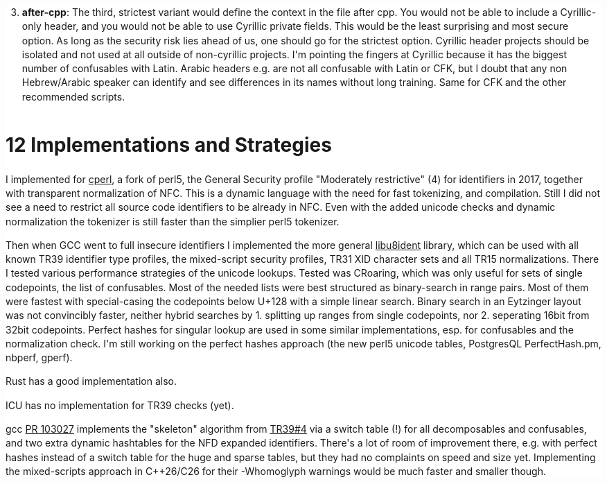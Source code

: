3. **after-cpp**: The third, strictest variant would define the context in
  the file after cpp. You would not be able to include a Cyrillic-only
  header, and you would not be able to use Cyrillic private
  fields. This would be the least surprising and most secure
  option. As long as the security risk lies ahead of us, one should go
  for the strictest option. Cyrillic header projects should be
  isolated and not used at all outside of non-cyrillic projects. I'm
  pointing the fingers at Cyrillic because it has the biggest number
  of confusables with Latin. Arabic headers e.g. are not all
  confusable with Latin or CFK, but I doubt that any non Hebrew/Arabic
  speaker can identify and see differences in its names without long
  training. Same for CFK and the other recommended scripts.

12 Implementations and Strategies
=================================

I implemented for [cperl](https://github.com/perl11/cperl), a fork of
perl5, the General Security profile "Moderately restrictive" (4) for
identifiers in 2017, together with transparent normalization of
NFC. This is a dynamic language with the need for fast tokenizing, and
compilation. Still I did not see a need to restrict all source code
identifiers to be already in NFC. Even with the added unicode checks
and dynamic normalization the tokenizer is still faster than the
simplier perl5 tokenizer.

Then when GCC went to full insecure identifiers I implemented the more
general [libu8ident](https://github.com/rurban/libu8ident) library,
which can be used with all known TR39 identifier type profiles, the
mixed-script security profiles, TR31 XID character sets and all TR15
normalizations. There I tested various performance strategies of the
unicode lookups. Tested was CRoaring, which was only useful for sets
of single codepoints, the list of confusables. Most of the needed
lists were best structured as binary-search in range pairs.  Most of
them were fastest with special-casing the codepoints below U+128 with
a simple linear search. Binary search in an Eytzinger layout was not
convincibly faster, neither hybrid searches by 1. splitting up ranges
from single codepoints, nor 2. seperating 16bit from 32bit codepoints.
Perfect hashes for singular lookup are used in some similar
implementations, esp. for confusables and the normalization check.
I'm still working on the perfect hashes approach (the new perl5 unicode tables,
PostgresQL PerfectHash.pm, nbperf, gperf).

Rust has a good implementation also.

ICU has no implementation for TR39 checks (yet).

gcc [PR 103027](https://gcc.gnu.org/bugzilla/show_bug.cgi?id=103027)
implements the "skeleton" algorithm from
[TR39#4](http://www.unicode.org/reports/tr39/#Confusable_Detection)
via a switch table (!) for all decomposables and confusables, and two
extra dynamic hashtables for the NFD expanded identifiers. There's a
lot of room of improvement there, e.g. with perfect hashes instead of
a switch table for the huge and sparse tables, but they had no
complaints on speed and size yet. Implementing the mixed-scripts
approach in C++26/C26 for their -Whomoglyph warnings would be much
faster and smaller though.
